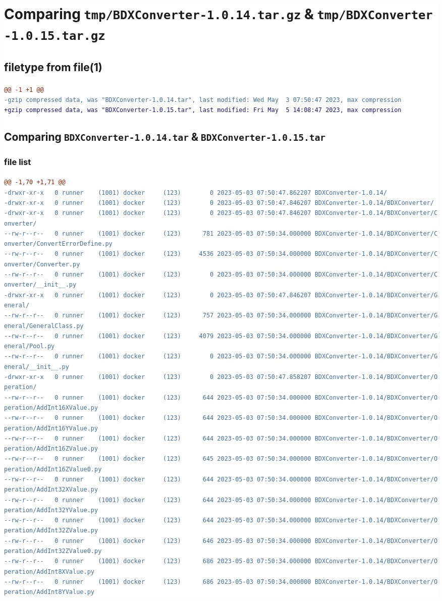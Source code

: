 # Comparing `tmp/BDXConverter-1.0.14.tar.gz` & `tmp/BDXConverter-1.0.15.tar.gz`

## filetype from file(1)

```diff
@@ -1 +1 @@
-gzip compressed data, was "BDXConverter-1.0.14.tar", last modified: Wed May  3 07:50:47 2023, max compression
+gzip compressed data, was "BDXConverter-1.0.15.tar", last modified: Fri May  5 14:08:47 2023, max compression
```

## Comparing `BDXConverter-1.0.14.tar` & `BDXConverter-1.0.15.tar`

### file list

```diff
@@ -1,70 +1,71 @@
-drwxr-xr-x   0 runner    (1001) docker     (123)        0 2023-05-03 07:50:47.862207 BDXConverter-1.0.14/
-drwxr-xr-x   0 runner    (1001) docker     (123)        0 2023-05-03 07:50:47.846207 BDXConverter-1.0.14/BDXConverter/
-drwxr-xr-x   0 runner    (1001) docker     (123)        0 2023-05-03 07:50:47.846207 BDXConverter-1.0.14/BDXConverter/Converter/
--rw-r--r--   0 runner    (1001) docker     (123)      781 2023-05-03 07:50:34.000000 BDXConverter-1.0.14/BDXConverter/Converter/ConvertErrorDefine.py
--rw-r--r--   0 runner    (1001) docker     (123)     4536 2023-05-03 07:50:34.000000 BDXConverter-1.0.14/BDXConverter/Converter/Converter.py
--rw-r--r--   0 runner    (1001) docker     (123)        0 2023-05-03 07:50:34.000000 BDXConverter-1.0.14/BDXConverter/Converter/__init__.py
-drwxr-xr-x   0 runner    (1001) docker     (123)        0 2023-05-03 07:50:47.846207 BDXConverter-1.0.14/BDXConverter/General/
--rw-r--r--   0 runner    (1001) docker     (123)      757 2023-05-03 07:50:34.000000 BDXConverter-1.0.14/BDXConverter/General/GeneralClass.py
--rw-r--r--   0 runner    (1001) docker     (123)     4079 2023-05-03 07:50:34.000000 BDXConverter-1.0.14/BDXConverter/General/Pool.py
--rw-r--r--   0 runner    (1001) docker     (123)        0 2023-05-03 07:50:34.000000 BDXConverter-1.0.14/BDXConverter/General/__init__.py
-drwxr-xr-x   0 runner    (1001) docker     (123)        0 2023-05-03 07:50:47.858207 BDXConverter-1.0.14/BDXConverter/Operation/
--rw-r--r--   0 runner    (1001) docker     (123)      644 2023-05-03 07:50:34.000000 BDXConverter-1.0.14/BDXConverter/Operation/AddInt16XValue.py
--rw-r--r--   0 runner    (1001) docker     (123)      644 2023-05-03 07:50:34.000000 BDXConverter-1.0.14/BDXConverter/Operation/AddInt16YValue.py
--rw-r--r--   0 runner    (1001) docker     (123)      644 2023-05-03 07:50:34.000000 BDXConverter-1.0.14/BDXConverter/Operation/AddInt16ZValue.py
--rw-r--r--   0 runner    (1001) docker     (123)      645 2023-05-03 07:50:34.000000 BDXConverter-1.0.14/BDXConverter/Operation/AddInt16ZValue0.py
--rw-r--r--   0 runner    (1001) docker     (123)      644 2023-05-03 07:50:34.000000 BDXConverter-1.0.14/BDXConverter/Operation/AddInt32XValue.py
--rw-r--r--   0 runner    (1001) docker     (123)      644 2023-05-03 07:50:34.000000 BDXConverter-1.0.14/BDXConverter/Operation/AddInt32YValue.py
--rw-r--r--   0 runner    (1001) docker     (123)      644 2023-05-03 07:50:34.000000 BDXConverter-1.0.14/BDXConverter/Operation/AddInt32ZValue.py
--rw-r--r--   0 runner    (1001) docker     (123)      646 2023-05-03 07:50:34.000000 BDXConverter-1.0.14/BDXConverter/Operation/AddInt32ZValue0.py
--rw-r--r--   0 runner    (1001) docker     (123)      686 2023-05-03 07:50:34.000000 BDXConverter-1.0.14/BDXConverter/Operation/AddInt8XValue.py
--rw-r--r--   0 runner    (1001) docker     (123)      686 2023-05-03 07:50:34.000000 BDXConverter-1.0.14/BDXConverter/Operation/AddInt8YValue.py
```